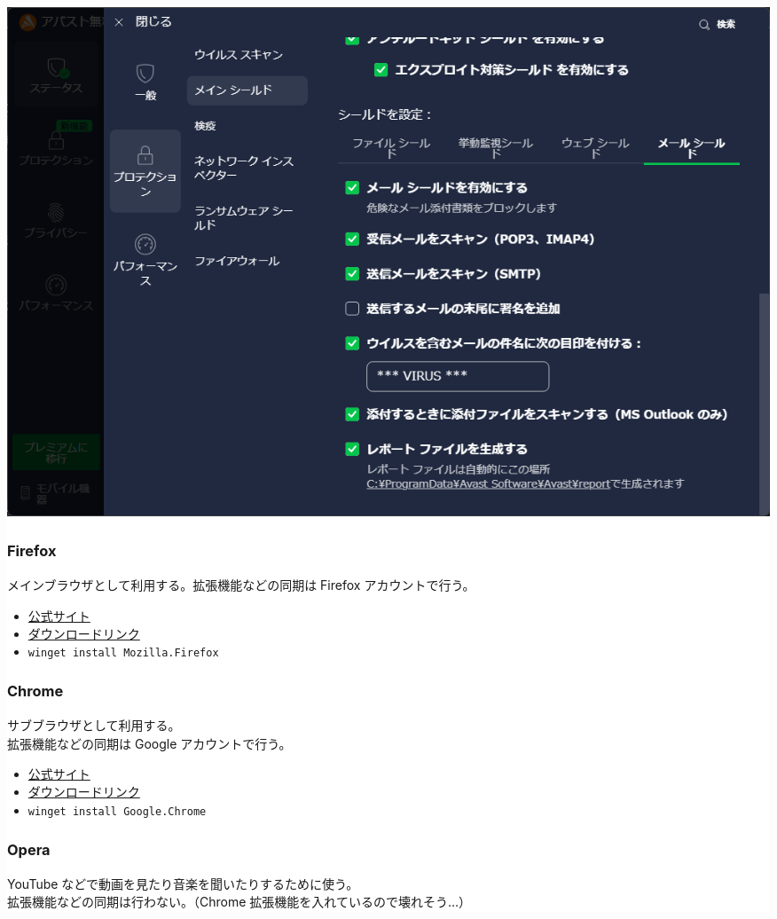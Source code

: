 ![](assets/image-8.png)

### Firefox

メインブラウザとして利用する。拡張機能などの同期は Firefox アカウントで行う。

- [公式サイト](https://www.mozilla.org/ja/firefox/new/)
- [ダウンロードリンク](https://www.mozilla.org/ja/firefox/download/thanks/)
- `winget install Mozilla.Firefox`

### Chrome

サブブラウザとして利用する。  
拡張機能などの同期は Google アカウントで行う。

- [公式サイト](https://www.google.com/intl/ja_jp/chrome/)
- [ダウンロードリンク](https://www.google.com/intl/ja_jp/chrome/thank-you.html?statcb=0)
- `winget install Google.Chrome`

### Opera

YouTube などで動画を見たり音楽を聞いたりするために使う。  
拡張機能などの同期は行わない。（Chrome 拡張機能を入れているので壊れそう…）
